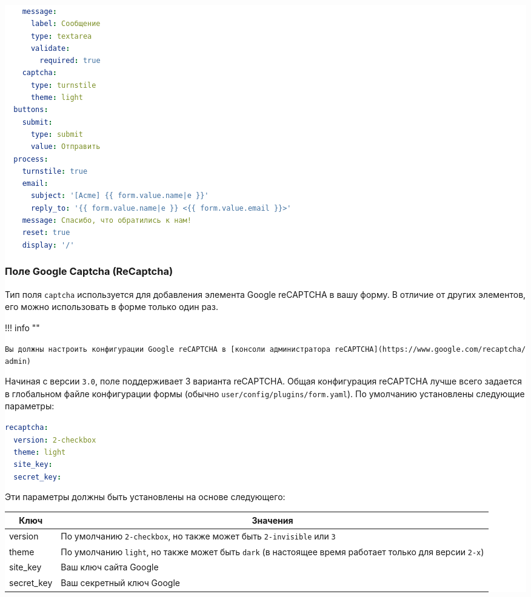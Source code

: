 ```yaml
    message:
      label: Сообщение
      type: textarea
      validate:
        required: true
    captcha:
      type: turnstile
      theme: light
  buttons:
    submit:
      type: submit
      value: Отправить
  process:
    turnstile: true
    email:
      subject: '[Acme] {{ form.value.name|e }}'
      reply_to: '{{ form.value.name|e }} <{{ form.value.email }}>'
    message: Спасибо, что обратились к нам!
    reset: true
    display: '/'
```

### Поле Google Captcha (ReCaptcha)

Тип поля `captcha` используется для добавления элемента Google reCAPTCHA в вашу форму. В отличие от других элементов, его можно использовать в форме только один раз.

!!! info ""

    Вы должны настроить конфигурации Google reCAPTCHA в [консоли администратора reCAPTCHA](https://www.google.com/recaptcha/admin)

Начиная с версии `3.0`, поле поддерживает 3 варианта reCAPTCHA. Общая конфигурация reCAPTCHA лучше всего задается в глобальном файле конфигурации формы (обычно `user/config/plugins/form.yaml`). По умолчанию установлены следующие параметры:

```yaml
recaptcha:
  version: 2-checkbox
  theme: light
  site_key:
  secret_key:
```

Эти параметры должны быть установлены на основе следующего:

| Ключ       | Значения                                                                                              |
| ---------- | ----------------------------------------------------------------------------------------------------- |
| version    | По умолчанию `2-checkbox`, но также может быть `2-invisible` или `3`                                  |
| theme      | По умолчанию `light`, но также может быть `dark` (в настоящее время работает только для версии `2-x`) |
| site_key   | Ваш ключ сайта Google                                                                                 |
| secret_key | Ваш секретный ключ Google                                                                             |
